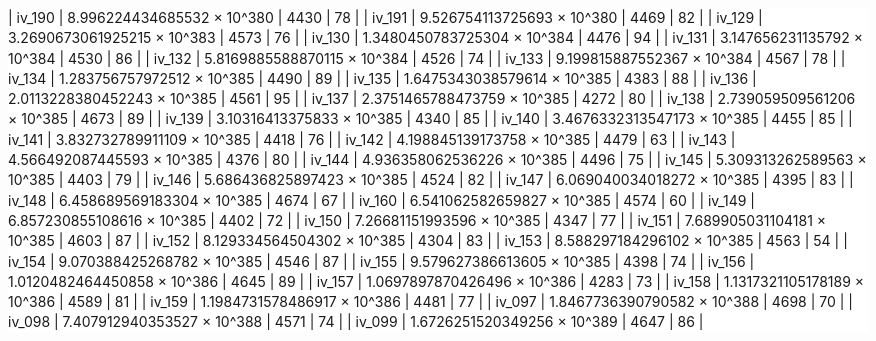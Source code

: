 | iv_190 | 8.996224434685532 × 10^380 | 4430 | 78 |
| iv_191 | 9.526754113725693 × 10^380 | 4469 | 82 |
| iv_129 | 3.2690673061925215 × 10^383 | 4573 | 76 |
| iv_130 | 1.3480450783725304 × 10^384 | 4476 | 94 |
| iv_131 | 3.147656231135792 × 10^384 | 4530 | 86 |
| iv_132 | 5.8169885588870115 × 10^384 | 4526 | 74 |
| iv_133 | 9.199815887552367 × 10^384 | 4567 | 78 |
| iv_134 | 1.283756757972512 × 10^385 | 4490 | 89 |
| iv_135 | 1.6475343038579614 × 10^385 | 4383 | 88 |
| iv_136 | 2.0113228380452243 × 10^385 | 4561 | 95 |
| iv_137 | 2.3751465788473759 × 10^385 | 4272 | 80 |
| iv_138 | 2.739059509561206 × 10^385 | 4673 | 89 |
| iv_139 | 3.10316413375833 × 10^385 | 4340 | 85 |
| iv_140 | 3.4676332313547173 × 10^385 | 4455 | 85 |
| iv_141 | 3.832732789911109 × 10^385 | 4418 | 76 |
| iv_142 | 4.198845139173758 × 10^385 | 4479 | 63 |
| iv_143 | 4.566492087445593 × 10^385 | 4376 | 80 |
| iv_144 | 4.936358062536226 × 10^385 | 4496 | 75 |
| iv_145 | 5.309313262589563 × 10^385 | 4403 | 79 |
| iv_146 | 5.686436825897423 × 10^385 | 4524 | 82 |
| iv_147 | 6.069040034018272 × 10^385 | 4395 | 83 |
| iv_148 | 6.458689569183304 × 10^385 | 4674 | 67 |
| iv_160 | 6.541062582659827 × 10^385 | 4574 | 60 |
| iv_149 | 6.857230855108616 × 10^385 | 4402 | 72 |
| iv_150 | 7.26681151993596 × 10^385 | 4347 | 77 |
| iv_151 | 7.689905031104181 × 10^385 | 4603 | 87 |
| iv_152 | 8.129334564504302 × 10^385 | 4304 | 83 |
| iv_153 | 8.588297184296102 × 10^385 | 4563 | 54 |
| iv_154 | 9.070388425268782 × 10^385 | 4546 | 87 |
| iv_155 | 9.579627386613605 × 10^385 | 4398 | 74 |
| iv_156 | 1.0120482464450858 × 10^386 | 4645 | 89 |
| iv_157 | 1.0697897870426496 × 10^386 | 4283 | 73 |
| iv_158 | 1.1317321105178189 × 10^386 | 4589 | 81 |
| iv_159 | 1.1984731578486917 × 10^386 | 4481 | 77 |
| iv_097 | 1.8467736390790582 × 10^388 | 4698 | 70 |
| iv_098 | 7.407912940353527 × 10^388 | 4571 | 74 |
| iv_099 | 1.6726251520349256 × 10^389 | 4647 | 86 |